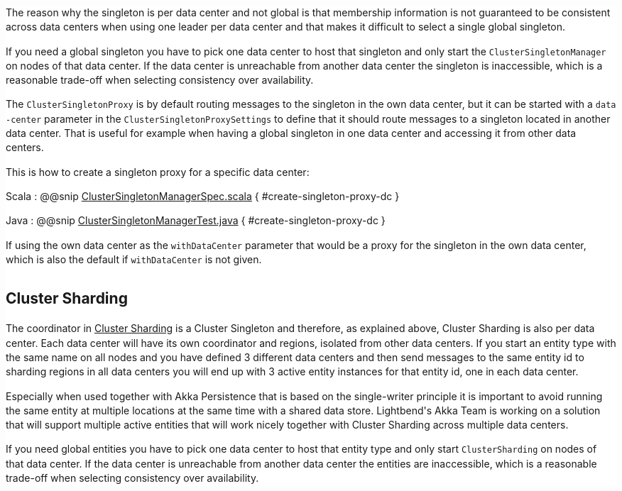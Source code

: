 The reason why the singleton is per data center and not global is that membership information is not
guaranteed to be consistent across data centers when using one leader per data center and that makes it
difficult to select a single global singleton. 

If you need a global singleton you have to pick one data center to host that singleton and only start the
`ClusterSingletonManager` on nodes of that data center. If the data center is unreachable from another data center the
singleton is inaccessible, which is a reasonable trade-off when selecting consistency over availability.

The `ClusterSingletonProxy` is by default routing messages to the singleton in the own data center, but
it can be started with a `data-center` parameter in the `ClusterSingletonProxySettings` to define that 
it should route messages to a singleton located in another data center. That is useful for example when
having a global singleton in one data center and accessing it from other data centers.

This is how to create a singleton proxy for a specific data center:

Scala
:  @@snip [ClusterSingletonManagerSpec.scala]($akka$/akka-cluster-tools/src/multi-jvm/scala/akka/cluster/singleton/ClusterSingletonManagerSpec.scala) { #create-singleton-proxy-dc }

Java
:  @@snip [ClusterSingletonManagerTest.java]($akka$/akka-cluster-tools/src/test/java/akka/cluster/singleton/ClusterSingletonManagerTest.java) { #create-singleton-proxy-dc }

If using the own data center as the `withDataCenter` parameter that would be a proxy for the singleton in the own data center, which
is also the default if `withDataCenter` is not given.

## Cluster Sharding

The coordinator in [Cluster Sharding](cluster-sharding.md) is a Cluster Singleton and therefore,
as explained above, Cluster Sharding is also per data center. Each data center will have its own coordinator
and regions, isolated from other data centers. If you start an entity type with the same name on all 
nodes and you have defined 3 different data centers and then send messages to the same entity id to
sharding regions in all data centers you will end up with 3 active entity instances for that entity id,
one in each data center. 

Especially when used together with Akka Persistence that is based on the single-writer principle
it is important to avoid running the same entity at multiple locations at the same time with a
shared data store. Lightbend's Akka Team is working on a solution that will support multiple active
entities that will work nicely together with Cluster Sharding across multiple data centers.

If you need global entities you have to pick one data center to host that entity type and only start
`ClusterSharding` on nodes of that data center. If the data center is unreachable from another data center the
entities are inaccessible, which is a reasonable trade-off when selecting consistency over availability.
